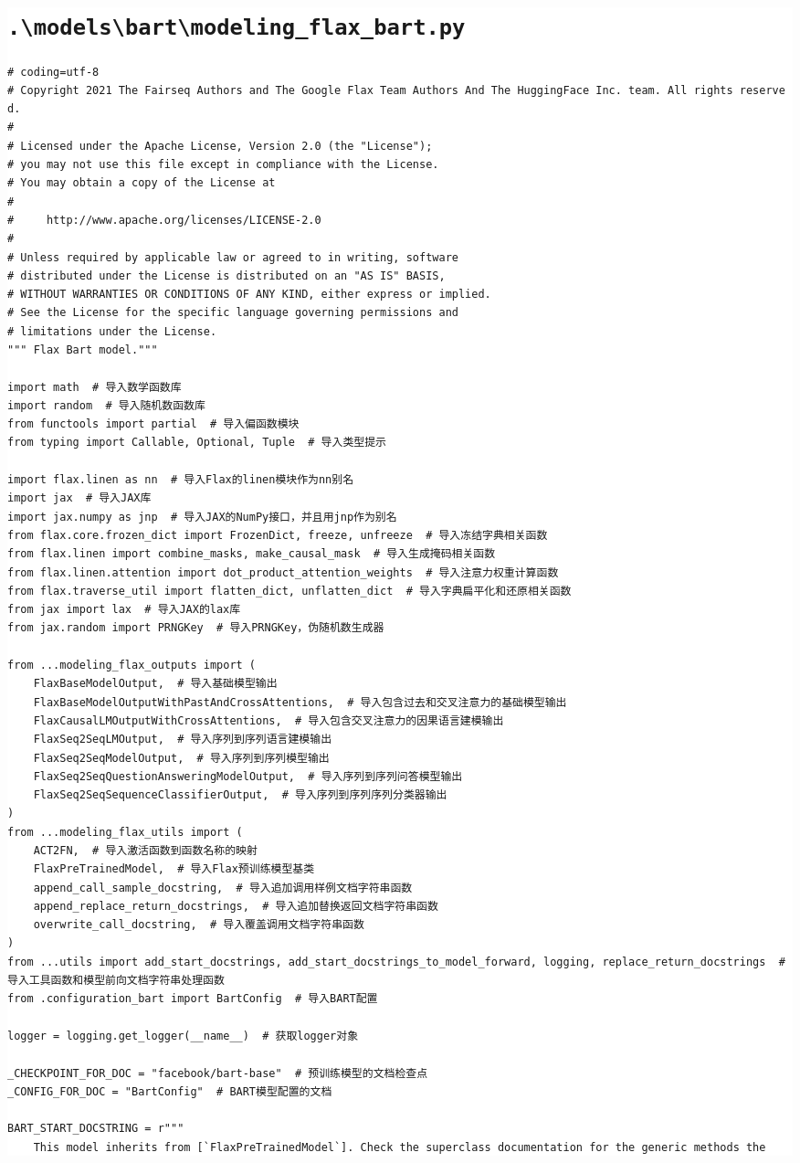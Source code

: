 # `.\models\bart\modeling_flax_bart.py`

```
# coding=utf-8
# Copyright 2021 The Fairseq Authors and The Google Flax Team Authors And The HuggingFace Inc. team. All rights reserved.
#
# Licensed under the Apache License, Version 2.0 (the "License");
# you may not use this file except in compliance with the License.
# You may obtain a copy of the License at
#
#     http://www.apache.org/licenses/LICENSE-2.0
#
# Unless required by applicable law or agreed to in writing, software
# distributed under the License is distributed on an "AS IS" BASIS,
# WITHOUT WARRANTIES OR CONDITIONS OF ANY KIND, either express or implied.
# See the License for the specific language governing permissions and
# limitations under the License.
""" Flax Bart model."""

import math  # 导入数学函数库
import random  # 导入随机数函数库
from functools import partial  # 导入偏函数模块
from typing import Callable, Optional, Tuple  # 导入类型提示

import flax.linen as nn  # 导入Flax的linen模块作为nn别名
import jax  # 导入JAX库
import jax.numpy as jnp  # 导入JAX的NumPy接口，并且用jnp作为别名
from flax.core.frozen_dict import FrozenDict, freeze, unfreeze  # 导入冻结字典相关函数
from flax.linen import combine_masks, make_causal_mask  # 导入生成掩码相关函数
from flax.linen.attention import dot_product_attention_weights  # 导入注意力权重计算函数
from flax.traverse_util import flatten_dict, unflatten_dict  # 导入字典扁平化和还原相关函数
from jax import lax  # 导入JAX的lax库
from jax.random import PRNGKey  # 导入PRNGKey，伪随机数生成器

from ...modeling_flax_outputs import (
    FlaxBaseModelOutput,  # 导入基础模型输出
    FlaxBaseModelOutputWithPastAndCrossAttentions,  # 导入包含过去和交叉注意力的基础模型输出
    FlaxCausalLMOutputWithCrossAttentions,  # 导入包含交叉注意力的因果语言建模输出
    FlaxSeq2SeqLMOutput,  # 导入序列到序列语言建模输出
    FlaxSeq2SeqModelOutput,  # 导入序列到序列模型输出
    FlaxSeq2SeqQuestionAnsweringModelOutput,  # 导入序列到序列问答模型输出
    FlaxSeq2SeqSequenceClassifierOutput,  # 导入序列到序列序列分类器输出
)
from ...modeling_flax_utils import (
    ACT2FN,  # 导入激活函数到函数名称的映射
    FlaxPreTrainedModel,  # 导入Flax预训练模型基类
    append_call_sample_docstring,  # 导入追加调用样例文档字符串函数
    append_replace_return_docstrings,  # 导入追加替换返回文档字符串函数
    overwrite_call_docstring,  # 导入覆盖调用文档字符串函数
)
from ...utils import add_start_docstrings, add_start_docstrings_to_model_forward, logging, replace_return_docstrings  # 导入工具函数和模型前向文档字符串处理函数
from .configuration_bart import BartConfig  # 导入BART配置

logger = logging.get_logger(__name__)  # 获取logger对象

_CHECKPOINT_FOR_DOC = "facebook/bart-base"  # 预训练模型的文档检查点
_CONFIG_FOR_DOC = "BartConfig"  # BART模型配置的文档

BART_START_DOCSTRING = r"""
    This model inherits from [`FlaxPreTrainedModel`]. Check the superclass documentation for the generic methods the
```